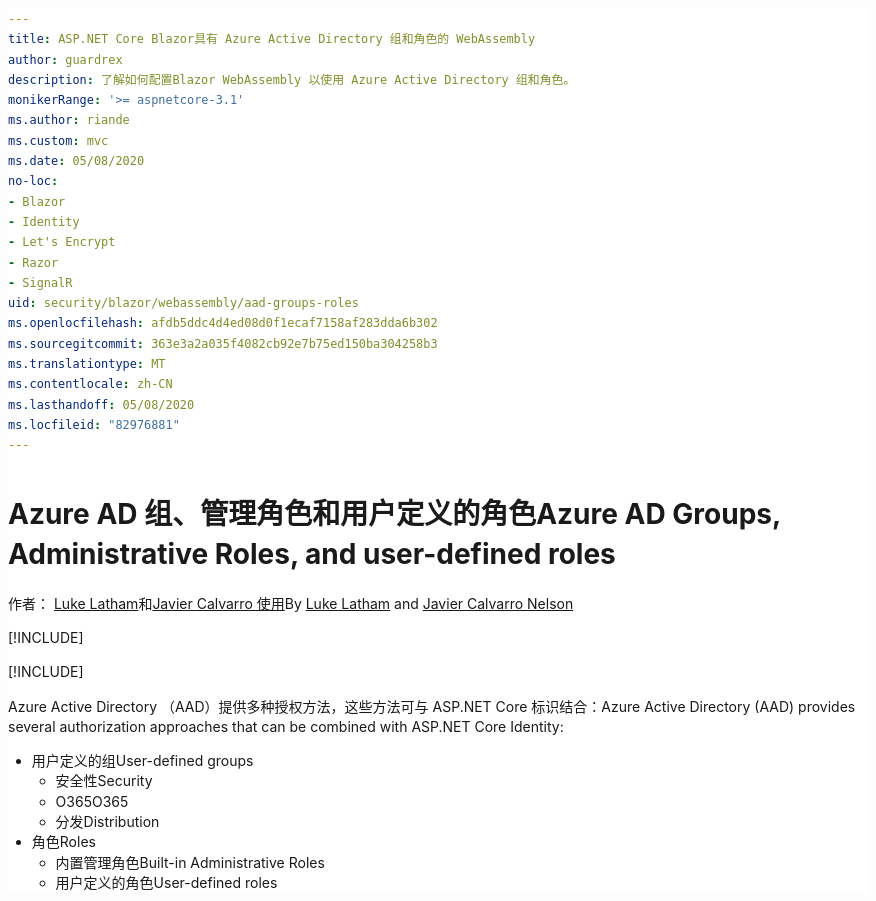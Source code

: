 ```yaml
---
title: ASP.NET Core Blazor具有 Azure Active Directory 组和角色的 WebAssembly
author: guardrex
description: 了解如何配置Blazor WebAssembly 以使用 Azure Active Directory 组和角色。
monikerRange: '>= aspnetcore-3.1'
ms.author: riande
ms.custom: mvc
ms.date: 05/08/2020
no-loc:
- Blazor
- Identity
- Let's Encrypt
- Razor
- SignalR
uid: security/blazor/webassembly/aad-groups-roles
ms.openlocfilehash: afdb5ddc4d4ed08d0f1ecaf7158af283dda6b302
ms.sourcegitcommit: 363e3a2a035f4082cb92e7b75ed150ba304258b3
ms.translationtype: MT
ms.contentlocale: zh-CN
ms.lasthandoff: 05/08/2020
ms.locfileid: "82976881"
---
```

# <a name="azure-ad-groups-administrative-roles-and-user-defined-roles"></a><span data-ttu-id="bd3c0-103">Azure AD 组、管理角色和用户定义的角色</span><span class="sxs-lookup"><span data-stu-id="bd3c0-103">Azure AD Groups, Administrative Roles, and user-defined roles</span></span>

<span data-ttu-id="bd3c0-104">作者： [Luke Latham](https://github.com/guardrex)和[Javier Calvarro 使用](https://github.com/javiercn)</span><span class="sxs-lookup"><span data-stu-id="bd3c0-104">By [Luke Latham](https://github.com/guardrex) and [Javier Calvarro Nelson](https://github.com/javiercn)</span></span>

[!INCLUDE[](~/includes/blazorwasm-preview-notice.md)]

[!INCLUDE[](~/includes/blazorwasm-3.2-template-article-notice.md)]

<span data-ttu-id="bd3c0-105">Azure Active Directory （AAD）提供多种授权方法，这些方法可与 ASP.NET Core 标识结合：</span><span class="sxs-lookup"><span data-stu-id="bd3c0-105">Azure Active Directory (AAD) provides several authorization approaches that can be combined with ASP.NET Core Identity:</span></span>

* <span data-ttu-id="bd3c0-106">用户定义的组</span><span class="sxs-lookup"><span data-stu-id="bd3c0-106">User-defined groups</span></span>
  * <span data-ttu-id="bd3c0-107">安全性</span><span class="sxs-lookup"><span data-stu-id="bd3c0-107">Security</span></span>
  * <span data-ttu-id="bd3c0-108">O365</span><span class="sxs-lookup"><span data-stu-id="bd3c0-108">O365</span></span>
  * <span data-ttu-id="bd3c0-109">分发</span><span class="sxs-lookup"><span data-stu-id="bd3c0-109">Distribution</span></span>
* <span data-ttu-id="bd3c0-110">角色</span><span class="sxs-lookup"><span data-stu-id="bd3c0-110">Roles</span></span>
  * <span data-ttu-id="bd3c0-111">内置管理角色</span><span class="sxs-lookup"><span data-stu-id="bd3c0-111">Built-in Administrative Roles</span></span>
  * <span data-ttu-id="bd3c0-112">用户定义的角色</span><span class="sxs-lookup"><span data-stu-id="bd3c0-112">User-defined roles</span></span>
